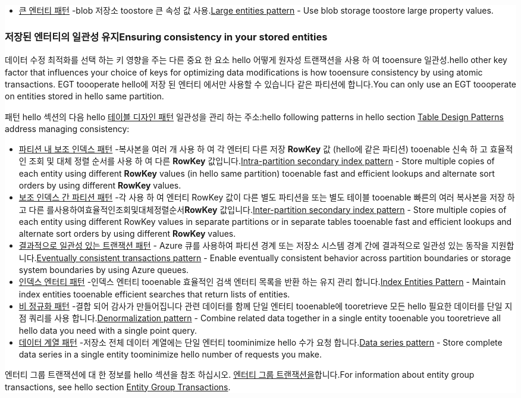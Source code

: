* <span data-ttu-id="3a08f-340">[큰 엔터티 패턴](#large-entities-pattern) -blob 저장소 toostore 큰 속성 값 사용.</span><span class="sxs-lookup"><span data-stu-id="3a08f-340">[Large entities pattern](#large-entities-pattern) - Use blob storage toostore large property values.</span></span>  

### <a name="ensuring-consistency-in-your-stored-entities"></a><span data-ttu-id="3a08f-341">저장된 엔터티의 일관성 유지</span><span class="sxs-lookup"><span data-stu-id="3a08f-341">Ensuring consistency in your stored entities</span></span>
<span data-ttu-id="3a08f-342">데이터 수정 최적화를 선택 하는 키 영향을 주는 다른 중요 한 요소 hello 어떻게 원자성 트랜잭션을 사용 하 여 tooensure 일관성.</span><span class="sxs-lookup"><span data-stu-id="3a08f-342">hello other key factor that influences your choice of keys for optimizing data modifications is how tooensure consistency by using atomic transactions.</span></span> <span data-ttu-id="3a08f-343">EGT toooperate hello에 저장 된 엔터티 에서만 사용할 수 있습니다 같은 파티션에 합니다.</span><span class="sxs-lookup"><span data-stu-id="3a08f-343">You can only use an EGT toooperate on entities stored in hello same partition.</span></span>  

<span data-ttu-id="3a08f-344">패턴 hello 섹션의 다음 hello [테이블 디자인 패턴](#table-design-patterns) 일관성을 관리 하는 주소:</span><span class="sxs-lookup"><span data-stu-id="3a08f-344">hello following patterns in hello section [Table Design Patterns](#table-design-patterns) address managing consistency:</span></span>  

* <span data-ttu-id="3a08f-345">[파티션 내 보조 인덱스 패턴](#intra-partition-secondary-index-pattern) -복사본을 여러 개 사용 하 여 각 엔터티 다른 저장 **RowKey** 값 (hello에 같은 파티션) tooenable 신속 하 고 효율적인 조회 및 대체 정렬 순서를 사용 하 여 다른 **RowKey** 값입니다.</span><span class="sxs-lookup"><span data-stu-id="3a08f-345">[Intra-partition secondary index pattern](#intra-partition-secondary-index-pattern) - Store multiple copies of each entity using different **RowKey** values (in hello same partition) tooenable fast and efficient lookups and alternate sort orders by using different **RowKey** values.</span></span>  
* <span data-ttu-id="3a08f-346">[보조 인덱스 간 파티션 패턴](#inter-partition-secondary-index-pattern) -각 사용 하 여 엔터티 RowKey 값이 다른 별도 파티션을 또는 별도 테이블 tooenable 빠른의 여러 복사본을 저장 하 고 다른 를사용하여효율적인조회및대체정렬순서**RowKey** 값입니다.</span><span class="sxs-lookup"><span data-stu-id="3a08f-346">[Inter-partition secondary index pattern](#inter-partition-secondary-index-pattern) - Store multiple copies of each entity using different RowKey values in separate partitions or in separate tables tooenable fast and efficient lookups and alternate sort orders by using different **RowKey** values.</span></span>  
* <span data-ttu-id="3a08f-347">[결과적으로 일관성 있는 트랜잭션 패턴](#eventually-consistent-transactions-pattern) - Azure 큐를 사용하여 파티션 경계 또는 저장소 시스템 경계 간에 결과적으로 일관성 있는 동작을 지원합니다.</span><span class="sxs-lookup"><span data-stu-id="3a08f-347">[Eventually consistent transactions pattern](#eventually-consistent-transactions-pattern) - Enable eventually consistent behavior across partition boundaries or storage system boundaries by using Azure queues.</span></span>
* <span data-ttu-id="3a08f-348">[인덱스 엔터티 패턴](#index-entities-pattern) -인덱스 엔터티 tooenable 효율적인 검색 엔터티 목록을 반환 하는 유지 관리 합니다.</span><span class="sxs-lookup"><span data-stu-id="3a08f-348">[Index Entities Pattern](#index-entities-pattern) - Maintain index entities tooenable efficient searches that return lists of entities.</span></span>  
* <span data-ttu-id="3a08f-349">[비 정규화 패턴](#denormalization-pattern) -결합 되어 감사가 만들어집니다 관련 데이터를 함께 단일 엔터티 tooenable에 tooretrieve 모든 hello 필요한 데이터를 단일 지점 쿼리를 사용 합니다.</span><span class="sxs-lookup"><span data-stu-id="3a08f-349">[Denormalization pattern](#denormalization-pattern) - Combine related data together in a single entity tooenable you tooretrieve all hello data you need with a single point query.</span></span>  
* <span data-ttu-id="3a08f-350">[데이터 계열 패턴](#data-series-pattern) -저장소 전체 데이터 계열에는 단일 엔터티 toominimize hello 수가 요청 합니다.</span><span class="sxs-lookup"><span data-stu-id="3a08f-350">[Data series pattern](#data-series-pattern) - Store complete data series in a single entity toominimize hello number of requests you make.</span></span>  

<span data-ttu-id="3a08f-351">엔터티 그룹 트랜잭션에 대 한 정보를 hello 섹션을 참조 하십시오. [엔터티 그룹 트랜잭션을](#entity-group-transactions)합니다.</span><span class="sxs-lookup"><span data-stu-id="3a08f-351">For information about entity group transactions, see hello section [Entity Group Transactions](#entity-group-transactions).</span></span>  
